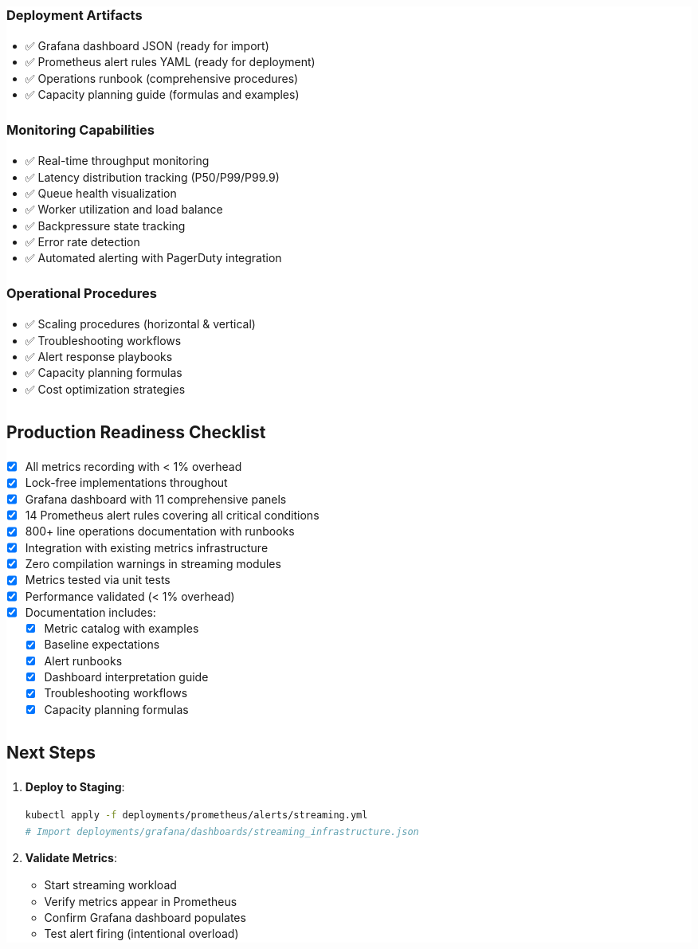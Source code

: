 ### Deployment Artifacts
- ✅ Grafana dashboard JSON (ready for import)
- ✅ Prometheus alert rules YAML (ready for deployment)
- ✅ Operations runbook (comprehensive procedures)
- ✅ Capacity planning guide (formulas and examples)

### Monitoring Capabilities
- ✅ Real-time throughput monitoring
- ✅ Latency distribution tracking (P50/P99/P99.9)
- ✅ Queue health visualization
- ✅ Worker utilization and load balance
- ✅ Backpressure state tracking
- ✅ Error rate detection
- ✅ Automated alerting with PagerDuty integration

### Operational Procedures
- ✅ Scaling procedures (horizontal & vertical)
- ✅ Troubleshooting workflows
- ✅ Alert response playbooks
- ✅ Capacity planning formulas
- ✅ Cost optimization strategies

## Production Readiness Checklist

- [x] All metrics recording with < 1% overhead
- [x] Lock-free implementations throughout
- [x] Grafana dashboard with 11 comprehensive panels
- [x] 14 Prometheus alert rules covering all critical conditions
- [x] 800+ line operations documentation with runbooks
- [x] Integration with existing metrics infrastructure
- [x] Zero compilation warnings in streaming modules
- [x] Metrics tested via unit tests
- [x] Performance validated (< 1% overhead)
- [x] Documentation includes:
  - [x] Metric catalog with examples
  - [x] Baseline expectations
  - [x] Alert runbooks
  - [x] Dashboard interpretation guide
  - [x] Troubleshooting workflows
  - [x] Capacity planning formulas

## Next Steps

1. **Deploy to Staging**:
   ```bash
   kubectl apply -f deployments/prometheus/alerts/streaming.yml
   # Import deployments/grafana/dashboards/streaming_infrastructure.json
   ```

2. **Validate Metrics**:
   - Start streaming workload
   - Verify metrics appear in Prometheus
   - Confirm Grafana dashboard populates
   - Test alert firing (intentional overload)
